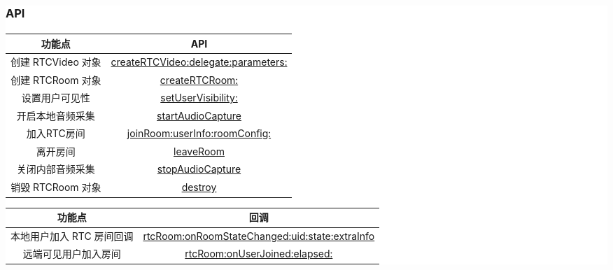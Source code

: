 ### API


| 功能点 | API |
| :-: | :-: |
| 创建 RTCVideo 对象 | [createRTCVideo:delegate:parameters:](70086.md#creatertcvideo-delegate-parameters) |
| 创建 RTCRoom 对象 |  [createRTCRoom:](70086.md#creatertcroom)|
| 设置用户可见性 |  [setUserVisibility:](70086.md#setuservisibility) |
| 开启本地音频采集 |  [startAudioCapture](70086.md#startaudiocapture) |
| 加入RTC房间 |  [joinRoom:userInfo:roomConfig:](70086.md#joinroom-userinfo-roomconfig)  |
| 离开房间 | [leaveRoom](70086.md#leaveroom) |
| 关闭内部音频采集 |  [stopAudioCapture](70086.md#stopaudiocapture) |
| 销毁 RTCRoom 对象 | [destroy](70086.md#destroy) |


| 功能点 | 回调 |
| :-: | :-: |
| 本地用户加入 RTC 房间回调 |  [rtcRoom:onRoomStateChanged:uid:state:extraInfo](70087.md#rtcroom-onroomstatechanged-withuid-state-extrainfo) |
| 远端可见用户加入房间 | [rtcRoom:onUserJoined:elapsed:](70087.md#rtcroom-onuserjoined-elapsed) |
